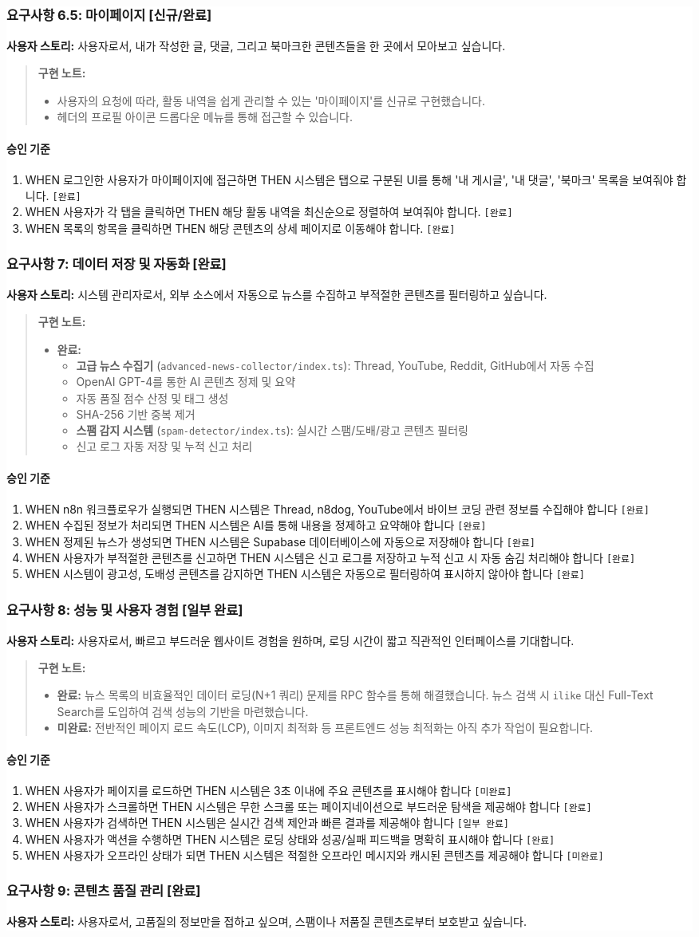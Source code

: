 ### 요구사항 6.5: 마이페이지 [신규/완료]

**사용자 스토리:** 사용자로서, 내가 작성한 글, 댓글, 그리고 북마크한 콘텐츠들을 한 곳에서 모아보고 싶습니다.

> **구현 노트:**
> - 사용자의 요청에 따라, 활동 내역을 쉽게 관리할 수 있는 '마이페이지'를 신규로 구현했습니다.
> - 헤더의 프로필 아이콘 드롭다운 메뉴를 통해 접근할 수 있습니다.

#### 승인 기준
1. WHEN 로그인한 사용자가 마이페이지에 접근하면 THEN 시스템은 탭으로 구분된 UI를 통해 '내 게시글', '내 댓글', '북마크' 목록을 보여줘야 합니다. `[완료]`
2. WHEN 사용자가 각 탭을 클릭하면 THEN 해당 활동 내역을 최신순으로 정렬하여 보여줘야 합니다. `[완료]`
3. WHEN 목록의 항목을 클릭하면 THEN 해당 콘텐츠의 상세 페이지로 이동해야 합니다. `[완료]`

### 요구사항 7: 데이터 저장 및 자동화 [완료]

**사용자 스토리:** 시스템 관리자로서, 외부 소스에서 자동으로 뉴스를 수집하고 부적절한 콘텐츠를 필터링하고 싶습니다.

> **구현 노트:**
> - **완료:**
>   - **고급 뉴스 수집기** (`advanced-news-collector/index.ts`): Thread, YouTube, Reddit, GitHub에서 자동 수집
>   - OpenAI GPT-4를 통한 AI 콘텐츠 정제 및 요약
>   - 자동 품질 점수 산정 및 태그 생성
>   - SHA-256 기반 중복 제거
>   - **스팸 감지 시스템** (`spam-detector/index.ts`): 실시간 스팸/도배/광고 콘텐츠 필터링
>   - 신고 로그 자동 저장 및 누적 신고 처리

#### 승인 기준

1. WHEN n8n 워크플로우가 실행되면 THEN 시스템은 Thread, n8dog, YouTube에서 바이브 코딩 관련 정보를 수집해야 합니다 `[완료]`
2. WHEN 수집된 정보가 처리되면 THEN 시스템은 AI를 통해 내용을 정제하고 요약해야 합니다 `[완료]`
3. WHEN 정제된 뉴스가 생성되면 THEN 시스템은 Supabase 데이터베이스에 자동으로 저장해야 합니다 `[완료]`
4. WHEN 사용자가 부적절한 콘텐츠를 신고하면 THEN 시스템은 신고 로그를 저장하고 누적 신고 시 자동 숨김 처리해야 합니다 `[완료]`
5. WHEN 시스템이 광고성, 도배성 콘텐츠를 감지하면 THEN 시스템은 자동으로 필터링하여 표시하지 않아야 합니다 `[완료]`

### 요구사항 8: 성능 및 사용자 경험 [일부 완료]

**사용자 스토리:** 사용자로서, 빠르고 부드러운 웹사이트 경험을 원하며, 로딩 시간이 짧고 직관적인 인터페이스를 기대합니다.

> **구현 노트:**
> - **완료:** 뉴스 목록의 비효율적인 데이터 로딩(N+1 쿼리) 문제를 RPC 함수를 통해 해결했습니다. 뉴스 검색 시 `ilike` 대신 Full-Text Search를 도입하여 검색 성능의 기반을 마련했습니다.
> - **미완료:** 전반적인 페이지 로드 속도(LCP), 이미지 최적화 등 프론트엔드 성능 최적화는 아직 추가 작업이 필요합니다.

#### 승인 기준

1. WHEN 사용자가 페이지를 로드하면 THEN 시스템은 3초 이내에 주요 콘텐츠를 표시해야 합니다 `[미완료]`
2. WHEN 사용자가 스크롤하면 THEN 시스템은 무한 스크롤 또는 페이지네이션으로 부드러운 탐색을 제공해야 합니다 `[완료]`
3. WHEN 사용자가 검색하면 THEN 시스템은 실시간 검색 제안과 빠른 결과를 제공해야 합니다 `[일부 완료]`
4. WHEN 사용자가 액션을 수행하면 THEN 시스템은 로딩 상태와 성공/실패 피드백을 명확히 표시해야 합니다 `[완료]`
5. WHEN 사용자가 오프라인 상태가 되면 THEN 시스템은 적절한 오프라인 메시지와 캐시된 콘텐츠를 제공해야 합니다 `[미완료]`

### 요구사항 9: 콘텐츠 품질 관리 [완료]

**사용자 스토리:** 사용자로서, 고품질의 정보만을 접하고 싶으며, 스팸이나 저품질 콘텐츠로부터 보호받고 싶습니다.
